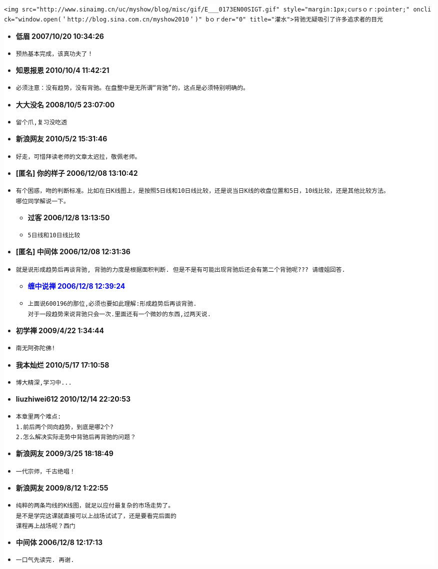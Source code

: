   ```
  <img src="http://www.sinaimg.cn/uc/myshow/blog/misc/gif/E___0173EN00SIGT.gif" style="margin:1px;cursｏｒ:pointer;" onclick="window.open(＇http://blog.sina.com.cn/myshow2010＇)" bｏｒder="0" title="灌水">背驰无疑吸引了许多追求者的目光
  ```
- **低眉 2007/10/20 10:34:26**
- ```
  预热基本完成，该真功夫了！
  ```
- **知恩报恩 2010/10/4 11:42:21**
- ```
  必须注意：没有趋势，没有背驰。在盘整中是无所谓“背驰”的，这点是必须特别明确的。
  ```
- **大大没名 2008/10/5 23:07:00**
- ```
  留个爪,复习没吃透
  ```
- **新浪网友 2010/5/2 15:31:46**
- ```
  好走，可惜拜读老师的文章太迟拉，敬佩老师。
  ```
- **[匿名] 你的样子  2006/12/08 13:10:42**
- ```
  有个困惑，吻的判断标准。比如在日K线图上，是按照5日线和10日线比较，还是说当日K线的收盘位置和5日，10线比较，还是其他比较方法。
  哪位同学解说一下。 
  ```
   - **过客 2006/12/8 13:13:50**
   - ```
     5日线和10日线比较
     ```
- **[匿名] 中间体  2006/12/08 12:31:36**
- ```
  就是说形成趋势后再谈背驰, 背驰的力度是根据面积判断. 但是不是有可能出现背驰后还会有第二个背驰呢??? 请缠姐回答. 
  ```
   - <font color='blue'>**缠中说禅 2006/12/8 12:39:24**</font>
   - ```
     上面说600196的那位,必须也要如此理解:形成趋势后再谈背驰.
     对于一段趋势来说背驰只会一次.里面还有一个微妙的东西,过两天说.
     ```
- **初学禅 2009/4/22 1:34:44**
- ```
  南无阿弥陀佛!
  ```
- **我本灿烂 2010/5/17 17:10:58**
- ```
  博大精深,学习中...
  ```
- **liuzhiwei612 2010/12/14 22:20:53**
- ```
  本章里两个难点:
  1.前后两个同向趋势，到底是哪2个?
  2.怎么解决实际走势中背驰后再背驰的问题？
  ```
- **新浪网友 2009/3/25 18:18:49**
- ```
  一代宗师，千古绝唱！
  ```
- **新浪网友 2009/8/12 1:22:55**
- ```
  纯粹的两条均线的K线图，就足以应付最复杂的市场走势了。
  是不是学完这课就直接可以上战场试试了，还是要看完后面的
  课程再上战场呢？西门
  ```
- **中间体 2006/12/8 12:17:13**
- ```
  一口气先读完. 再谢. 
  ```